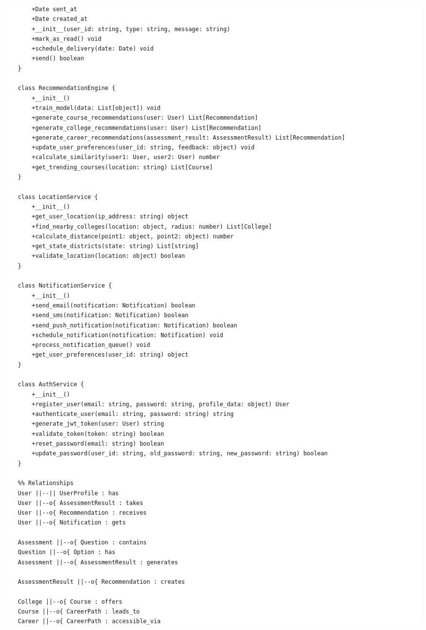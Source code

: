 ```mermaid
        +Date sent_at
        +Date created_at
        +__init__(user_id: string, type: string, message: string)
        +mark_as_read() void
        +schedule_delivery(date: Date) void
        +send() boolean
    }

    class RecommendationEngine {
        +__init__()
        +train_model(data: List[object]) void
        +generate_course_recommendations(user: User) List[Recommendation]
        +generate_college_recommendations(user: User) List[Recommendation]
        +generate_career_recommendations(assessment_result: AssessmentResult) List[Recommendation]
        +update_user_preferences(user_id: string, feedback: object) void
        +calculate_similarity(user1: User, user2: User) number
        +get_trending_courses(location: string) List[Course]
    }

    class LocationService {
        +__init__()
        +get_user_location(ip_address: string) object
        +find_nearby_colleges(location: object, radius: number) List[College]
        +calculate_distance(point1: object, point2: object) number
        +get_state_districts(state: string) List[string]
        +validate_location(location: object) boolean
    }

    class NotificationService {
        +__init__()
        +send_email(notification: Notification) boolean
        +send_sms(notification: Notification) boolean
        +send_push_notification(notification: Notification) boolean
        +schedule_notification(notification: Notification) void
        +process_notification_queue() void
        +get_user_preferences(user_id: string) object
    }

    class AuthService {
        +__init__()
        +register_user(email: string, password: string, profile_data: object) User
        +authenticate_user(email: string, password: string) string
        +generate_jwt_token(user: User) string
        +validate_token(token: string) boolean
        +reset_password(email: string) boolean
        +update_password(user_id: string, old_password: string, new_password: string) boolean
    }

    %% Relationships
    User ||--|| UserProfile : has
    User ||--o{ AssessmentResult : takes
    User ||--o{ Recommendation : receives
    User ||--o{ Notification : gets
    
    Assessment ||--o{ Question : contains
    Question ||--o{ Option : has
    Assessment ||--o{ AssessmentResult : generates
    
    AssessmentResult ||--o{ Recommendation : creates
    
    College ||--o{ Course : offers
    Course ||--o{ CareerPath : leads_to
    Career ||--o{ CareerPath : accessible_via
```